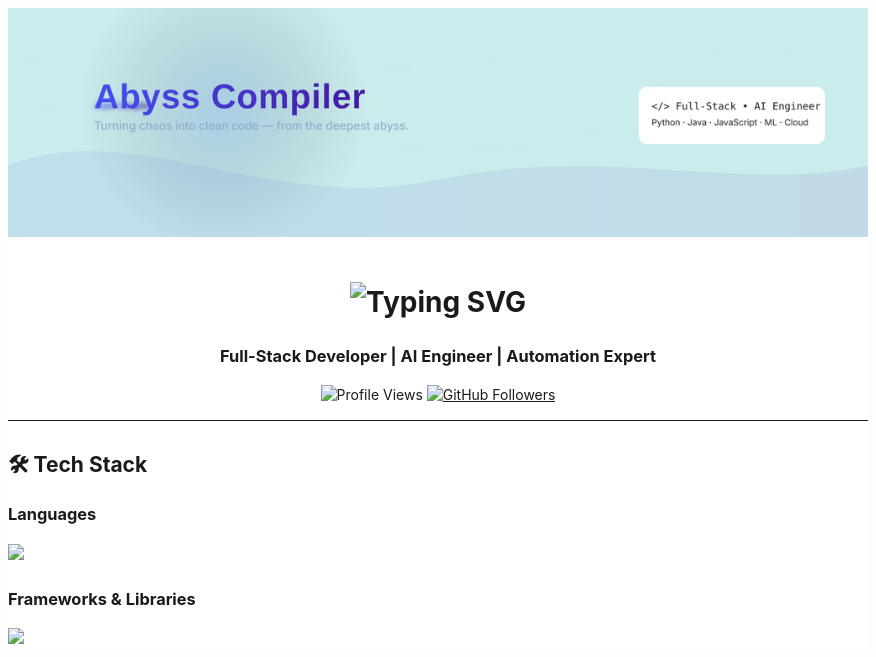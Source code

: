 <p align="center">
  <picture>
    <source media="(prefers-color-scheme: dark)" srcset="./header-dark.svg">
    <source media="(prefers-color-scheme: light)" srcset="./header-light.svg">
    <img src="./header-light.svg" alt="Abyss Compiler Header" width="100%">
  </picture>
</p>


<h1 align="center">
  <img src="https://readme-typing-svg.herokuapp.com?font=Rubik+Dirt&size=48&duration=3000&pause=800&color=FFD700&center=true&vCenter=true&width=800&lines=🌟+Abyss+Compiler+🌟;Full-Stack+Developer;AI+Engineer;Automation+Expert;Turning+chaos+into+clean+code" alt="Typing SVG">
</h1>
<h3 align="center">Full-Stack Developer | AI Engineer | Automation Expert</h3>


<p align="center">
  <img src="https://komarev.com/ghpvc/?username=AbyssCompiler&label=Profile%20views&color=0e75b6&style=flat" alt="Profile Views" />
  <a href="https://github.com/AbyssCompiler ?tab=followers">
    <img src="https://img.shields.io/github/followers/AbyssCompiler?label=Followers&style=social" alt="GitHub Followers" />
  </a>
</p>

---

## 🛠️ Tech Stack

### **Languages**

<p>
  <img src="https://skillicons.dev/icons?i=python,javascript,typescript,java,php,cpp,go,mysql" />
</p>

### **Frameworks & Libraries**

<p>
  <img src="https://skillicons.dev/icons?i=react,nextjs,nodejs,express,django,fastapi,flask,spring" />
</p>
